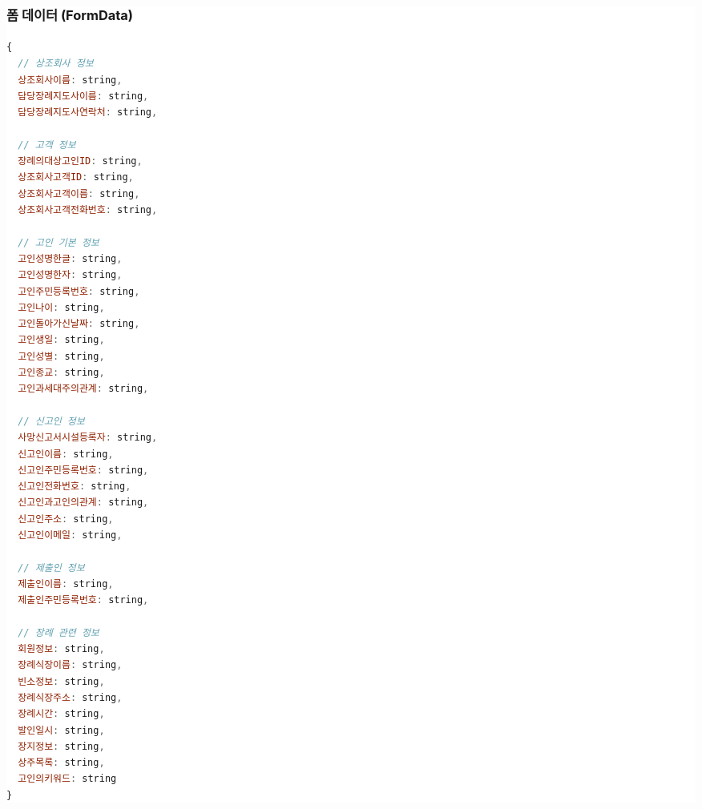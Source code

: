 ### 폼 데이터 (FormData)
```javascript
{
  // 상조회사 정보
  상조회사이름: string,
  담당장례지도사이름: string,
  담당장례지도사연락처: string,
  
  // 고객 정보
  장례의대상고인ID: string,
  상조회사고객ID: string,
  상조회사고객이름: string,
  상조회사고객전화번호: string,
  
  // 고인 기본 정보
  고인성명한글: string,
  고인성명한자: string,
  고인주민등록번호: string,
  고인나이: string,
  고인돌아가신날짜: string,
  고인생일: string,
  고인성별: string,
  고인종교: string,
  고인과세대주의관계: string,
  
  // 신고인 정보
  사망신고서시설등록자: string,
  신고인이름: string,
  신고인주민등록번호: string,
  신고인전화번호: string,
  신고인과고인의관계: string,
  신고인주소: string,
  신고인이메일: string,
  
  // 제출인 정보
  제출인이름: string,
  제출인주민등록번호: string,
  
  // 장례 관련 정보
  회원정보: string,
  장례식장이름: string,
  빈소정보: string,
  장례식장주소: string,
  장례시간: string,
  발인일시: string,
  장지정보: string,
  상주목록: string,
  고인의키워드: string
}
```
